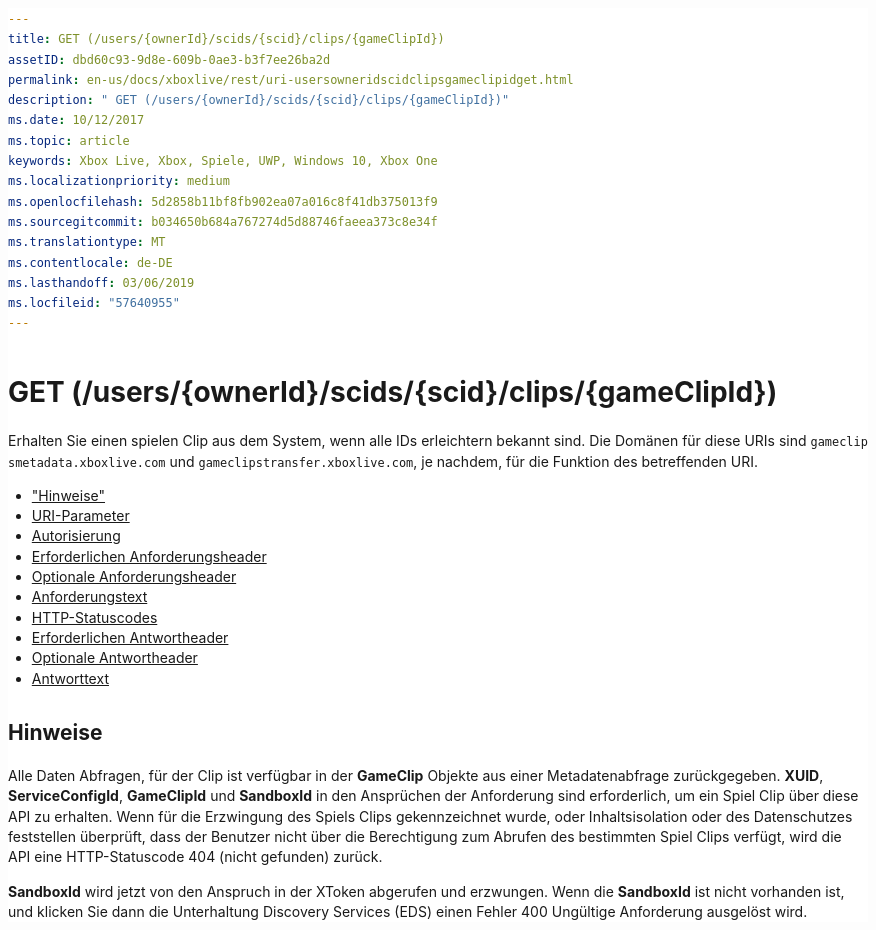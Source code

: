 ```yaml
---
title: GET (/users/{ownerId}/scids/{scid}/clips/{gameClipId})
assetID: dbd60c93-9d8e-609b-0ae3-b3f7ee26ba2d
permalink: en-us/docs/xboxlive/rest/uri-usersowneridscidclipsgameclipidget.html
description: " GET (/users/{ownerId}/scids/{scid}/clips/{gameClipId})"
ms.date: 10/12/2017
ms.topic: article
keywords: Xbox Live, Xbox, Spiele, UWP, Windows 10, Xbox One
ms.localizationpriority: medium
ms.openlocfilehash: 5d2858b11bf8fb902ea07a016c8f41db375013f9
ms.sourcegitcommit: b034650b684a767274d5d88746faeea373c8e34f
ms.translationtype: MT
ms.contentlocale: de-DE
ms.lasthandoff: 03/06/2019
ms.locfileid: "57640955"
---
```

# <a name="get-usersowneridscidsscidclipsgameclipid"></a>GET (/users/{ownerId}/scids/{scid}/clips/{gameClipId})
Erhalten Sie einen spielen Clip aus dem System, wenn alle IDs erleichtern bekannt sind. Die Domänen für diese URIs sind `gameclipsmetadata.xboxlive.com` und `gameclipstransfer.xboxlive.com`, je nachdem, für die Funktion des betreffenden URI.
 
  * ["Hinweise"](#ID4EX)
  * [URI-Parameter](#ID4EVB)
  * [Autorisierung](#ID4EAC)
  * [Erforderlichen Anforderungsheader](#ID4EUH)
  * [Optionale Anforderungsheader](#ID4EBCAC)
  * [Anforderungstext](#ID4ETDAC)
  * [HTTP-Statuscodes](#ID4E5DAC)
  * [Erforderlichen Antwortheader](#ID4EQIAC)
  * [Optionale Antwortheader](#ID4EJLAC)
  * [Antworttext](#ID4EJMAC)
 
<a id="ID4EX"></a>

 
## <a name="remarks"></a>Hinweise
 
Alle Daten Abfragen, für der Clip ist verfügbar in der **GameClip** Objekte aus einer Metadatenabfrage zurückgegeben. **XUID**, **ServiceConfigId**, **GameClipId** und **SandboxId** in den Ansprüchen der Anforderung sind erforderlich, um ein Spiel Clip über diese API zu erhalten. Wenn für die Erzwingung des Spiels Clips gekennzeichnet wurde, oder Inhaltsisolation oder des Datenschutzes feststellen überprüft, dass der Benutzer nicht über die Berechtigung zum Abrufen des bestimmten Spiel Clips verfügt, wird die API eine HTTP-Statuscode 404 (nicht gefunden) zurück.
 
**SandboxId** wird jetzt von den Anspruch in der XToken abgerufen und erzwungen. Wenn die **SandboxId** ist nicht vorhanden ist, und klicken Sie dann die Unterhaltung Discovery Services (EDS) einen Fehler 400 Ungültige Anforderung ausgelöst wird.
 